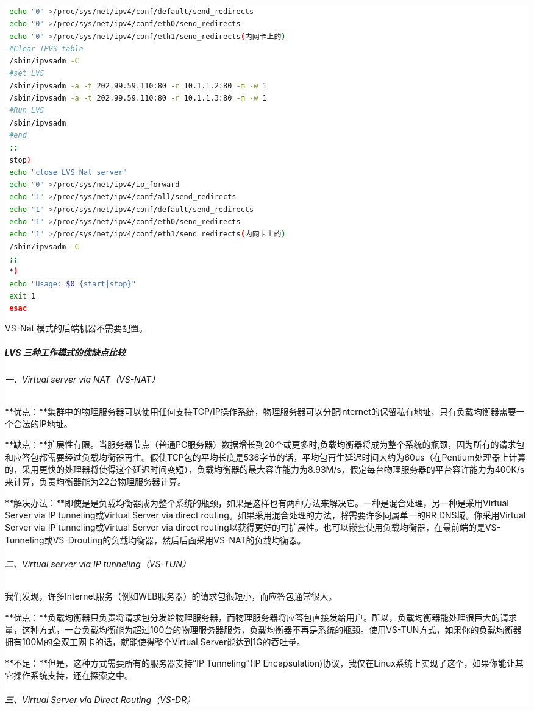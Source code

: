 ``` bash
 echo "0" >/proc/sys/net/ipv4/conf/default/send_redirects
 echo "0" >/proc/sys/net/ipv4/conf/eth0/send_redirects
 echo "0" >/proc/sys/net/ipv4/conf/eth1/send_redirects(内网卡上的)
 #Clear IPVS table
 /sbin/ipvsadm -C
 #set LVS
 /sbin/ipvsadm -a -t 202.99.59.110:80 -r 10.1.1.2:80 -m -w 1
 /sbin/ipvsadm -a -t 202.99.59.110:80 -r 10.1.1.3:80 -m -w 1
 #Run LVS
 /sbin/ipvsadm
 #end
 ;;
 stop)
 echo "close LVS Nat server"
 echo "0" >/proc/sys/net/ipv4/ip_forward
 echo "1" >/proc/sys/net/ipv4/conf/all/send_redirects
 echo "1" >/proc/sys/net/ipv4/conf/default/send_redirects
 echo "1" >/proc/sys/net/ipv4/conf/eth0/send_redirects
 echo "1" >/proc/sys/net/ipv4/conf/eth1/send_redirects(内网卡上的)
 /sbin/ipvsadm -C
 ;;
 *)
 echo "Usage: $0 {start|stop}"
 exit 1
 esac
```

VS-Nat 模式的后端机器不需要配置。

##### LVS 三种工作模式的优缺点比较

###### 一、Virtual server via NAT（VS-NAT）

**优点：**集群中的物理服务器可以使用任何支持TCP/IP操作系统，物理服务器可以分配Internet的保留私有地址，只有负载均衡器需要一个合法的IP地址。

**缺点：**扩展性有限。当服务器节点（普通PC服务器）数据增长到20个或更多时,负载均衡器将成为整个系统的瓶颈，因为所有的请求包和应答包都需要经过负载均衡器再生。假使TCP包的平均长度是536字节的话，平均包再生延迟时间大约为60us（在Pentium处理器上计算的，采用更快的处理器将使得这个延迟时间变短），负载均衡器的最大容许能力为8.93M/s，假定每台物理服务器的平台容许能力为400K/s来计算，负责均衡器能为22台物理服务器计算。

**解决办法：**即使是是负载均衡器成为整个系统的瓶颈，如果是这样也有两种方法来解决它。一种是混合处理，另一种是采用Virtual Server via IP tunneling或Virtual Server via direct routing。如果采用混合处理的方法，将需要许多同属单一的RR DNS域。你采用Virtual Server via IP tunneling或Virtual Server via direct routing以获得更好的可扩展性。也可以嵌套使用负载均衡器，在最前端的是VS-Tunneling或VS-Drouting的负载均衡器，然后后面采用VS-NAT的负载均衡器。

###### 二、Virtual server via IP tunneling（VS-TUN）

我们发现，许多Internet服务（例如WEB服务器）的请求包很短小，而应答包通常很大。

**优点：**负载均衡器只负责将请求包分发给物理服务器，而物理服务器将应答包直接发给用户。所以，负载均衡器能处理很巨大的请求量，这种方式，一台负载均衡能为超过100台的物理服务器服务，负载均衡器不再是系统的瓶颈。使用VS-TUN方式，如果你的负载均衡器拥有100M的全双工网卡的话，就能使得整个Virtual Server能达到1G的吞吐量。

**不足：**但是，这种方式需要所有的服务器支持”IP Tunneling”(IP Encapsulation)协议，我仅在Linux系统上实现了这个，如果你能让其它操作系统支持，还在探索之中。

###### 三、Virtual Server via Direct Routing（VS-DR）
